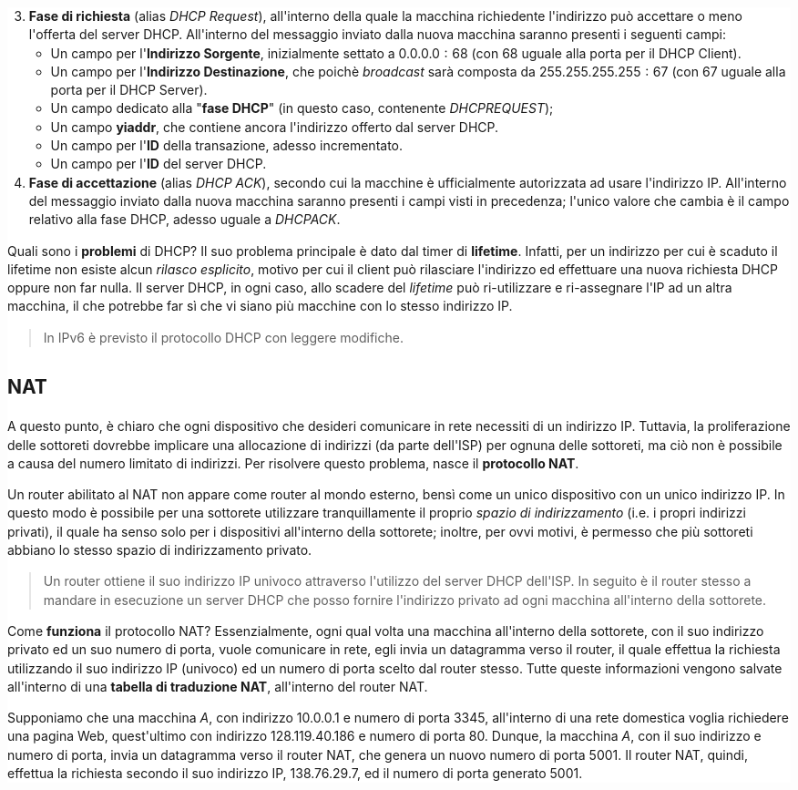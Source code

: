 3. **Fase di richiesta** (alias *DHCP Request*), all'interno della quale la macchina richiedente l'indirizzo può accettare o meno l'offerta del server DHCP. All'interno del messaggio inviato dalla nuova macchina saranno presenti i seguenti campi:
	- Un campo per l'**Indirizzo Sorgente**, inizialmente settato a $0.0.0.0:68$ (con $68$ uguale alla porta per il DHCP Client).
	- Un campo per l'**Indirizzo Destinazione**, che poichè *broadcast* sarà composta da $255.255.255.255:67$ (con $67$ uguale alla porta per il DHCP Server).
	- Un campo dedicato alla "**fase DHCP**" (in questo caso, contenente *DHCPREQUEST*);
	- Un campo **yiaddr**, che contiene ancora l'indirizzo offerto dal server DHCP.
	- Un campo per l'**ID** della transazione, adesso incrementato.
	- Un campo per l'**ID** del server DHCP.
4. **Fase di accettazione** (alias *DHCP ACK*), secondo cui la macchine è ufficialmente autorizzata ad usare l'indirizzo IP. All'interno del messaggio inviato dalla nuova macchina saranno presenti i campi visti in precedenza; l'unico valore che cambia è il campo relativo alla fase DHCP, adesso uguale a *DHCPACK*.


Quali sono i **problemi** di DHCP? 
Il suo problema principale è dato dal timer di **lifetime**. Infatti, per un indirizzo per cui è scaduto il lifetime non esiste alcun *rilasco esplicito*, motivo per cui il client può rilasciare l'indirizzo ed effettuare una nuova richiesta DHCP oppure non far nulla.
Il server DHCP, in ogni caso, allo scadere del *lifetime* può ri-utilizzare e ri-assegnare l'IP ad un altra macchina, il che potrebbe far sì che vi siano più macchine con lo stesso indirizzo IP.

> In IPv6 è previsto il protocollo DHCP con leggere modifiche.

## NAT
A questo punto, è chiaro che ogni dispositivo che desideri comunicare in rete necessiti di un indirizzo IP. Tuttavia, la proliferazione delle sottoreti dovrebbe implicare una allocazione di indirizzi (da parte dell'ISP) per ognuna delle sottoreti, ma ciò non è possibile a causa del numero limitato di indirizzi. Per risolvere questo problema, nasce il **protocollo NAT**.

Un router abilitato al NAT non appare come router al mondo esterno, bensì come un unico dispositivo con un unico indirizzo IP. In questo modo è possibile per una sottorete utilizzare tranquillamente il proprio *spazio di indirizzamento* (i.e. i propri indirizzi privati), il quale ha senso solo per i dispositivi all'interno della sottorete; inoltre, per ovvi motivi, è permesso che più sottoreti abbiano lo stesso spazio di indirizzamento privato.

> Un router ottiene il suo indirizzo IP univoco attraverso l'utilizzo del server DHCP dell'ISP. In seguito è il router stesso a mandare in esecuzione un server DHCP che posso fornire l'indirizzo privato ad ogni macchina all'interno della sottorete.

Come **funziona** il protocollo NAT? Essenzialmente, ogni qual volta una macchina all'interno della sottorete, con il suo indirizzo privato ed un suo numero di porta, vuole comunicare in rete, egli invia un datagramma verso il router, il quale effettua la richiesta utilizzando il suo indirizzo IP (univoco) ed un numero di porta scelto dal router stesso.
Tutte queste informazioni vengono salvate all'interno di una **tabella di traduzione NAT**, all'interno del router NAT.

Supponiamo che una macchina $A$, con indirizzo $10.0.0.1$ e numero di porta $3345$, all'interno di una rete domestica voglia richiedere una pagina Web, quest'ultimo con indirizzo $128.119.40.186$ e numero di porta $80$. Dunque, la macchina $A$, con il suo indirizzo e numero di porta, invia un datagramma verso il router NAT, che genera un nuovo numero di porta $5001$.
Il router NAT, quindi, effettua la richiesta secondo il suo indirizzo IP, $138.76.29.7$, ed il numero di porta generato $5001$.
